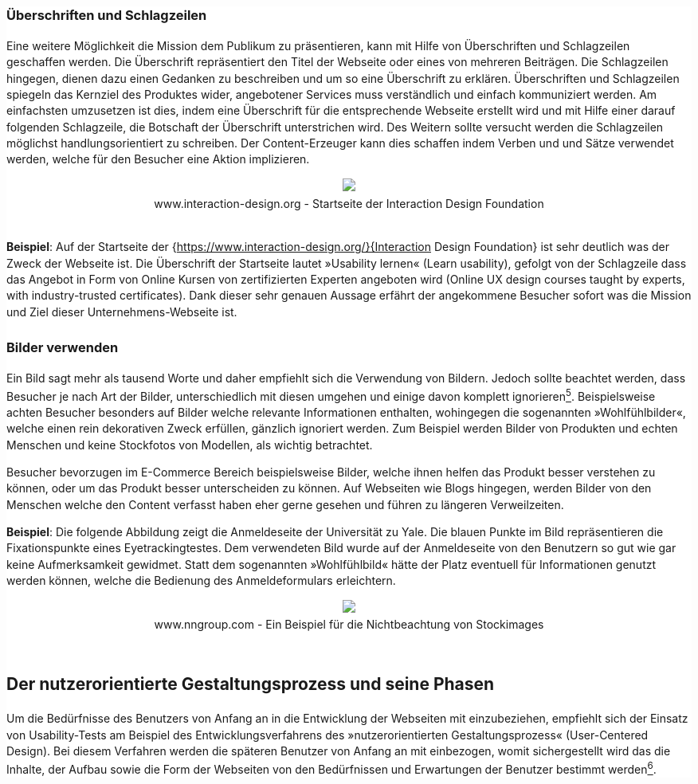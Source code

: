### Überschriften und Schlagzeilen
Eine weitere Möglichkeit die Mission dem Publikum zu präsentieren, kann mit Hilfe von Überschriften und Schlagzeilen geschaffen werden. Die Überschrift repräsentiert den Titel der Webseite oder eines von mehreren Beiträgen. Die Schlagzeilen hingegen, dienen dazu einen Gedanken zu beschreiben und um so eine Überschrift zu erklären.
Überschriften und Schlagzeilen spiegeln das Kernziel des Produktes wider, angebotener Services muss verständlich und einfach kommuniziert werden. Am einfachsten umzusetzen ist dies, indem eine Überschrift für die entsprechende Webseite erstellt wird und mit Hilfe einer darauf folgenden Schlagzeile, die Botschaft der Überschrift unterstrichen wird. Des Weitern sollte versucht werden die Schlagzeilen möglichst handlungsorientiert zu schreiben. Der Content-Erzeuger kann dies schaffen indem Verben und und Sätze verwendet werden, welche für den Besucher eine Aktion implizieren.

<div style="text-align:center"><img src="https://ivan-hr.github.io/seousa/assets/images/learnusability.png" width="100%"><br/>www.interaction-design.org - Startseite der Interaction Design Foundation</div><br/>

**Beispiel**: Auf der Startseite der {https://www.interaction-design.org/}{Interaction Design Foundation} ist sehr deutlich was der Zweck der Webseite ist. Die Überschrift der Startseite lautet »Usability lernen« (Learn usability), gefolgt von der Schlagzeile dass das Angebot in Form von Online Kursen von zertifizierten Experten angeboten wird (Online UX design courses taught by experts, with industry-trusted certificates). Dank dieser sehr genauen Aussage erfährt der angekommene Besucher sofort was die Mission und Ziel dieser Unternehmens-Webseite ist.


### Bilder verwenden
Ein Bild sagt mehr als tausend Worte und daher empfiehlt sich die Verwendung von Bildern. Jedoch sollte beachtet werden, dass Besucher je nach Art der Bilder, unterschiedlich mit diesen umgehen und einige davon komplett ignorieren[<sup>5</sup>](#5). Beispielsweise achten Besucher besonders auf Bilder welche relevante Informationen enthalten, wohingegen die sogenannten »Wohlfühlbilder«, welche einen rein dekorativen Zweck erfüllen, gänzlich ignoriert werden. Zum Beispiel werden Bilder von Produkten und echten Menschen und keine Stockfotos von Modellen, als wichtig betrachtet.


Besucher bevorzugen im E-Commerce Bereich beispielsweise Bilder, welche ihnen helfen das Produkt besser verstehen zu können, oder um das Produkt besser unterscheiden zu können. Auf Webseiten wie Blogs hingegen, werden Bilder von den Menschen welche den Content verfasst haben eher gerne gesehen und führen zu längeren Verweilzeiten.

**Beispiel**: Die folgende Abbildung zeigt die Anmeldeseite der Universität zu Yale. Die blauen Punkte im Bild repräsentieren die Fixationspunkte eines Eyetrackingtestes. Dem verwendeten Bild wurde auf der Anmeldeseite von den Benutzern so gut wie gar keine Aufmerksamkeit gewidmet. Statt dem sogenannten »Wohlfühlbild« hätte der Platz eventuell für Informationen genutzt werden können, welche die Bedienung des Anmeldeformulars erleichtern.

<div style="text-align:center"><img src="https://ivan-hr.github.io/seousa/assets/images/eyetracking-bilder-2.jpg" width="50%"><br/>www.nngroup.com - Ein Beispiel für die Nichtbeachtung von Stockimages</div><br/>


## <a name="UCD"><a> Der nutzerorientierte Gestaltungsprozess und seine Phasen
Um die Bedürfnisse des Benutzers von Anfang an in die Entwicklung der Webseiten mit einzubeziehen, empfiehlt sich der Einsatz von Usability-Tests am Beispiel des Entwicklungsverfahrens des »nutzerorientierten Gestaltungsprozess« (User-Centered Design). Bei diesem Verfahren werden die späteren Benutzer von Anfang an mit einbezogen, womit sichergestellt wird das die Inhalte, der Aufbau sowie die Form der Webseiten von den Bedürfnissen und Erwartungen der Benutzer bestimmt werden[<sup>6</sup>](#6).
